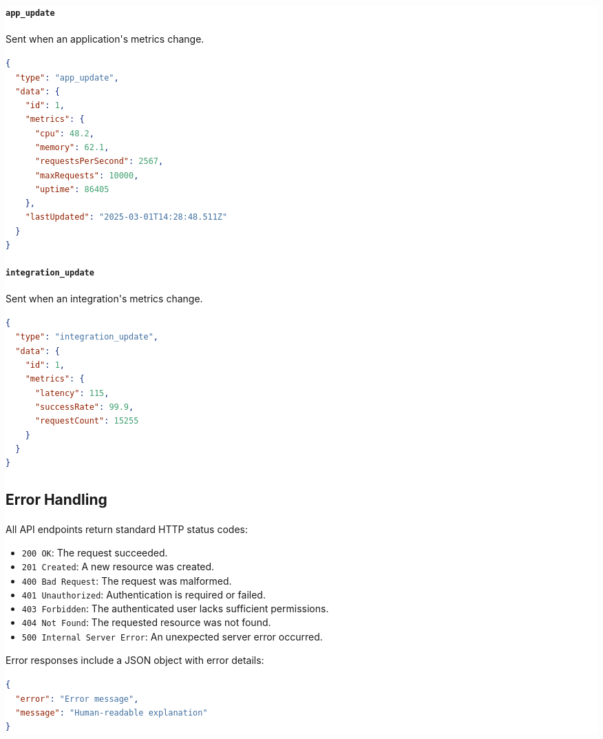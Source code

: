 #### `app_update`

Sent when an application's metrics change.

```json
{
  "type": "app_update",
  "data": {
    "id": 1,
    "metrics": {
      "cpu": 48.2,
      "memory": 62.1,
      "requestsPerSecond": 2567,
      "maxRequests": 10000,
      "uptime": 86405
    },
    "lastUpdated": "2025-03-01T14:28:48.511Z"
  }
}
```

#### `integration_update`

Sent when an integration's metrics change.

```json
{
  "type": "integration_update",
  "data": {
    "id": 1,
    "metrics": {
      "latency": 115,
      "successRate": 99.9,
      "requestCount": 15255
    }
  }
}
```

## Error Handling

All API endpoints return standard HTTP status codes:

- `200 OK`: The request succeeded.
- `201 Created`: A new resource was created.
- `400 Bad Request`: The request was malformed.
- `401 Unauthorized`: Authentication is required or failed.
- `403 Forbidden`: The authenticated user lacks sufficient permissions.
- `404 Not Found`: The requested resource was not found.
- `500 Internal Server Error`: An unexpected server error occurred.

Error responses include a JSON object with error details:

```json
{
  "error": "Error message",
  "message": "Human-readable explanation"
}
```
